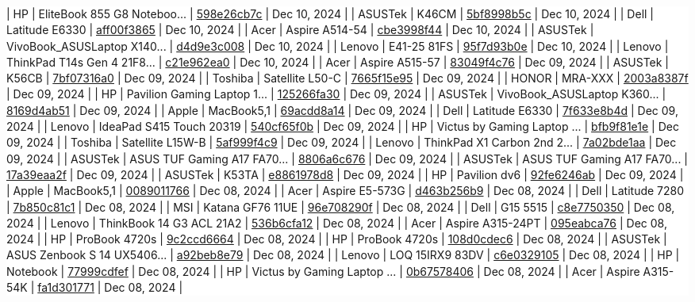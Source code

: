 | HP            | EliteBook 855 G8 Noteboo... | [598e26cb7c](https://linux-hardware.org/?probe=598e26cb7c) | Dec 10, 2024 |
| ASUSTek       | K46CM                       | [5bf8998b5c](https://linux-hardware.org/?probe=5bf8998b5c) | Dec 10, 2024 |
| Dell          | Latitude E6330              | [aff00f3865](https://linux-hardware.org/?probe=aff00f3865) | Dec 10, 2024 |
| Acer          | Aspire A514-54              | [cbe3998f44](https://linux-hardware.org/?probe=cbe3998f44) | Dec 10, 2024 |
| ASUSTek       | VivoBook_ASUSLaptop X140... | [d4d9e3c008](https://linux-hardware.org/?probe=d4d9e3c008) | Dec 10, 2024 |
| Lenovo        | E41-25 81FS                 | [95f7d93b0e](https://linux-hardware.org/?probe=95f7d93b0e) | Dec 10, 2024 |
| Lenovo        | ThinkPad T14s Gen 4 21F8... | [c21e962ea0](https://linux-hardware.org/?probe=c21e962ea0) | Dec 10, 2024 |
| Acer          | Aspire A515-57              | [83049f4c76](https://linux-hardware.org/?probe=83049f4c76) | Dec 09, 2024 |
| ASUSTek       | K56CB                       | [7bf07316a0](https://linux-hardware.org/?probe=7bf07316a0) | Dec 09, 2024 |
| Toshiba       | Satellite L50-C             | [7665f15e95](https://linux-hardware.org/?probe=7665f15e95) | Dec 09, 2024 |
| HONOR         | MRA-XXX                     | [2003a8387f](https://linux-hardware.org/?probe=2003a8387f) | Dec 09, 2024 |
| HP            | Pavilion Gaming Laptop 1... | [125266fa30](https://linux-hardware.org/?probe=125266fa30) | Dec 09, 2024 |
| ASUSTek       | VivoBook_ASUSLaptop K360... | [8169d4ab51](https://linux-hardware.org/?probe=8169d4ab51) | Dec 09, 2024 |
| Apple         | MacBook5,1                  | [69acdd8a14](https://linux-hardware.org/?probe=69acdd8a14) | Dec 09, 2024 |
| Dell          | Latitude E6330              | [7f633e8b4d](https://linux-hardware.org/?probe=7f633e8b4d) | Dec 09, 2024 |
| Lenovo        | IdeaPad S415 Touch 20319    | [540cf65f0b](https://linux-hardware.org/?probe=540cf65f0b) | Dec 09, 2024 |
| HP            | Victus by Gaming Laptop ... | [bfb9f81e1e](https://linux-hardware.org/?probe=bfb9f81e1e) | Dec 09, 2024 |
| Toshiba       | Satellite L15W-B            | [5af999f4c9](https://linux-hardware.org/?probe=5af999f4c9) | Dec 09, 2024 |
| Lenovo        | ThinkPad X1 Carbon 2nd 2... | [7a02bde1aa](https://linux-hardware.org/?probe=7a02bde1aa) | Dec 09, 2024 |
| ASUSTek       | ASUS TUF Gaming A17 FA70... | [8806a6c676](https://linux-hardware.org/?probe=8806a6c676) | Dec 09, 2024 |
| ASUSTek       | ASUS TUF Gaming A17 FA70... | [17a39eaa2f](https://linux-hardware.org/?probe=17a39eaa2f) | Dec 09, 2024 |
| ASUSTek       | K53TA                       | [e8861978d8](https://linux-hardware.org/?probe=e8861978d8) | Dec 09, 2024 |
| HP            | Pavilion dv6                | [92fe6246ab](https://linux-hardware.org/?probe=92fe6246ab) | Dec 09, 2024 |
| Apple         | MacBook5,1                  | [0089011766](https://linux-hardware.org/?probe=0089011766) | Dec 08, 2024 |
| Acer          | Aspire E5-573G              | [d463b256b9](https://linux-hardware.org/?probe=d463b256b9) | Dec 08, 2024 |
| Dell          | Latitude 7280               | [7b850c81c1](https://linux-hardware.org/?probe=7b850c81c1) | Dec 08, 2024 |
| MSI           | Katana GF76 11UE            | [96e708290f](https://linux-hardware.org/?probe=96e708290f) | Dec 08, 2024 |
| Dell          | G15 5515                    | [c8e7750350](https://linux-hardware.org/?probe=c8e7750350) | Dec 08, 2024 |
| Lenovo        | ThinkBook 14 G3 ACL 21A2    | [536b6cfa12](https://linux-hardware.org/?probe=536b6cfa12) | Dec 08, 2024 |
| Acer          | Aspire A315-24PT            | [095eabca76](https://linux-hardware.org/?probe=095eabca76) | Dec 08, 2024 |
| HP            | ProBook 4720s               | [9c2ccd6664](https://linux-hardware.org/?probe=9c2ccd6664) | Dec 08, 2024 |
| HP            | ProBook 4720s               | [108d0cdec6](https://linux-hardware.org/?probe=108d0cdec6) | Dec 08, 2024 |
| ASUSTek       | ASUS Zenbook S 14 UX5406... | [a92beb8e79](https://linux-hardware.org/?probe=a92beb8e79) | Dec 08, 2024 |
| Lenovo        | LOQ 15IRX9 83DV             | [c6e0329105](https://linux-hardware.org/?probe=c6e0329105) | Dec 08, 2024 |
| HP            | Notebook                    | [77999cdfef](https://linux-hardware.org/?probe=77999cdfef) | Dec 08, 2024 |
| HP            | Victus by Gaming Laptop ... | [0b67578406](https://linux-hardware.org/?probe=0b67578406) | Dec 08, 2024 |
| Acer          | Aspire A315-54K             | [fa1d301771](https://linux-hardware.org/?probe=fa1d301771) | Dec 08, 2024 |